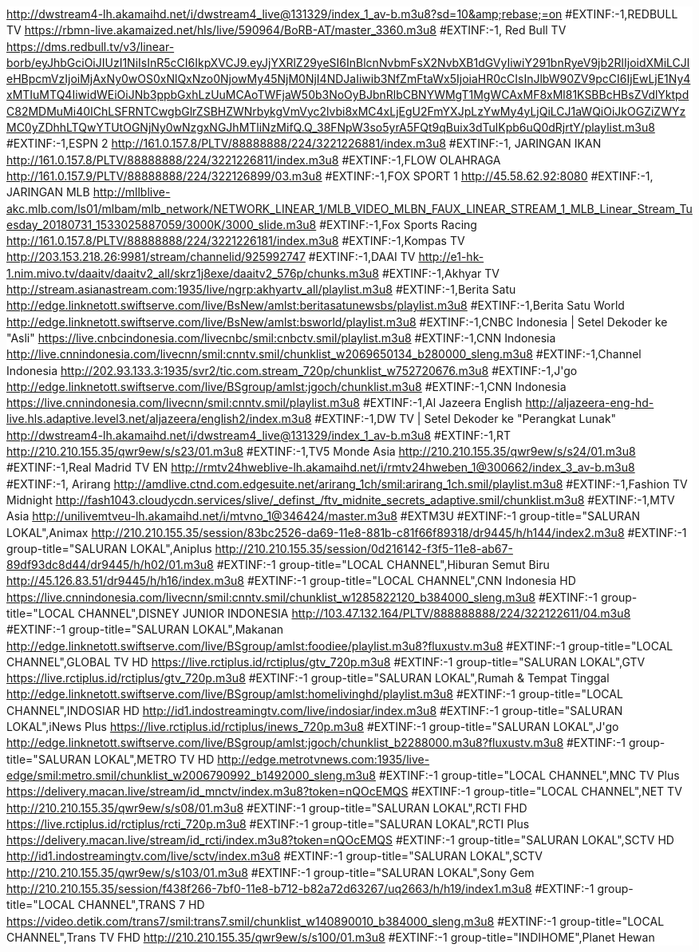 http://dwstream4-lh.akamaihd.net/i/dwstream4_live@131329/index_1_av-b.m3u8?sd=10&amp;rebase;=on #EXTINF:-1,REDBULL TV https://rbmn-live.akamaized.net/hls/live/590964/BoRB-AT/master_3360.m3u8 #EXTINF:-1, Red Bull TV https://dms.redbull.tv/v3/linear-borb/eyJhbGciOiJIUzI1NiIsInR5cCI6IkpXVCJ9.eyJjYXRlZ29yeSI6InBlcnNvbmFsX2NvbXB1dGVyIiwiY291bnRyeV9jb2RlIjoidXMiLCJleHBpcmVzIjoiMjAxNy0wOS0xNlQxNzo0NjowMy45NjM0NjI4NDJaIiwib3NfZmFtaWx5IjoiaHR0cCIsInJlbW90ZV9pcCI6IjEwLjE1Ny4xMTIuMTQ4IiwidWEiOiJNb3ppbGxhLzUuMCAoTWFjaW50b3NoOyBJbnRlbCBNYWMgT1MgWCAxMF8xMl81KSBBcHBsZVdlYktpdC82MDMuMi40IChLSFRNTCwgbGlrZSBHZWNrbykgVmVyc2lvbi8xMC4xLjEgU2FmYXJpLzYwMy4yLjQiLCJ1aWQiOiJkOGZiZWYzMC0yZDhhLTQwYTUtOGNjNy0wNzgxNGJhMTliNzMifQ.Q_38FNpW3so5yrA5FQt9qBuix3dTulKpb6uQ0dRjrtY/playlist.m3u8 #EXTINF:-1,ESPN 2 http://161.0.157.8/PLTV/88888888/224/3221226881/index.m3u8 #EXTINF:-1, JARINGAN IKAN http://161.0.157.8/PLTV/88888888/224/3221226811/index.m3u8 #EXTINF:-1,FLOW OLAHRAGA http://161.0.157.9/PLTV/88888888/224/322126899/03.m3u8 #EXTINF:-1,FOX SPORT 1 http://45.58.62.92:8080 #EXTINF:-1, JARINGAN MLB http://mllblive-akc.mlb.com/ls01/mlbam/mlb_network/NETWORK_LINEAR_1/MLB_VIDEO_MLBN_FAUX_LINEAR_STREAM_1_MLB_Linear_Stream_Tuesday_20180731_1533025887059/3000K/3000_slide.m3u8 #EXTINF:-1,Fox Sports Racing http://161.0.157.8/PLTV/88888888/224/3221226181/index.m3u8 #EXTINF:-1,Kompas TV http://203.153.218.26:9981/stream/channelid/925992747 #EXTINF:-1,DAAI TV http://e1-hk-1.nim.mivo.tv/daaitv/daaitv2_all/skrz1j8exe/daaitv2_576p/chunks.m3u8 #EXTINF:-1,Akhyar TV http://stream.asianastream.com:1935/live/ngrp:akhyartv_all/playlist.m3u8 #EXTINF:-1,Berita Satu http://edge.linknetott.swiftserve.com/live/BsNew/amlst:beritasatunewsbs/playlist.m3u8 #EXTINF:-1,Berita Satu World http://edge.linknetott.swiftserve.com/live/BsNew/amlst:bsworld/playlist.m3u8 #EXTINF:-1,CNBC Indonesia | Setel Dekoder ke "Asli" https://live.cnbcindonesia.com/livecnbc/smil:cnbctv.smil/playlist.m3u8 #EXTINF:-1,CNN Indonesia http://live.cnnindonesia.com/livecnn/smil:cnntv.smil/chunklist_w2069650134_b280000_sleng.m3u8 #EXTINF:-1,Channel Indonesia http://202.93.133.3:1935/svr2/tic.com.stream_720p/chunklist_w752720676.m3u8 #EXTINF:-1,J'go http://edge.linknetott.swiftserve.com/live/BSgroup/amlst:jgoch/chunklist.m3u8 #EXTINF:-1,CNN Indonesia https://live.cnnindonesia.com/livecnn/smil:cnntv.smil/playlist.m3u8 #EXTINF:-1,Al Jazeera English http://aljazeera-eng-hd-live.hls.adaptive.level3.net/aljazeera/english2/index.m3u8 #EXTINF:-1,DW TV | Setel Dekoder ke "Perangkat Lunak" http://dwstream4-lh.akamaihd.net/i/dwstream4_live@131329/index_1_av-b.m3u8 #EXTINF:-1,RT http://210.210.155.35/qwr9ew/s/s23/01.m3u8 #EXTINF:-1,TV5 Monde Asia http://210.210.155.35/qwr9ew/s/s24/01.m3u8 #EXTINF:-1,Real Madrid TV EN http://rmtv24hweblive-lh.akamaihd.net/i/rmtv24hweben_1@300662/index_3_av-b.m3u8 #EXTINF:-1, Arirang http://amdlive.ctnd.com.edgesuite.net/arirang_1ch/smil:arirang_1ch.smil/playlist.m3u8 #EXTINF:-1,Fashion TV Midnight http://fash1043.cloudycdn.services/slive/_definst_/ftv_midnite_secrets_adaptive.smil/chunklist.m3u8 #EXTINF:-1,MTV Asia http://unilivemtveu-lh.akamaihd.net/i/mtvno_1@346424/master.m3u8  #EXTM3U #EXTINF:-1 group-title="SALURAN LOKAL",Animax http://210.210.155.35/session/83bc2526-da69-11e8-881b-c81f66f89318/dr9445/h/h144/index2.m3u8 #EXTINF:-1 group-title="SALURAN LOKAL",Aniplus http://210.210.155.35/session/0d216142-f3f5-11e8-ab67-89df93dc8d44/dr9445/h/h02/01.m3u8 #EXTINF:-1 group-title="LOCAL CHANNEL",Hiburan Semut Biru http://45.126.83.51/dr9445/h/h16/index.m3u8 #EXTINF:-1 group-title="LOCAL CHANNEL",CNN Indonesia HD https://live.cnnindonesia.com/livecnn/smil:cnntv.smil/chunklist_w1285822120_b384000_sleng.m3u8 #EXTINF:-1 group-title="LOCAL CHANNEL",DISNEY JUNIOR INDONESIA http://103.47.132.164/PLTV/888888888/224/322122611/04.m3u8 #EXTINF:-1 group-title="SALURAN LOKAL",Makanan http://edge.linknetott.swiftserve.com/live/BSgroup/amlst:foodiee/playlist.m3u8?fluxustv.m3u8 #EXTINF:-1 group-title="LOCAL CHANNEL",GLOBAL TV HD https://live.rctiplus.id/rctiplus/gtv_720p.m3u8 #EXTINF:-1 group-title="SALURAN LOKAL",GTV https://live.rctiplus.id/rctiplus/gtv_720p.m3u8 #EXTINF:-1 group-title="SALURAN LOKAL",Rumah &amp; Tempat Tinggal http://edge.linknetott.swiftserve.com/live/BSgroup/amlst:homelivinghd/playlist.m3u8 #EXTINF:-1 group-title="LOCAL CHANNEL",INDOSIAR HD http://id1.indostreamingtv.com/live/indosiar/index.m3u8 #EXTINF:-1 group-title="SALURAN LOKAL",iNews Plus https://live.rctiplus.id/rctiplus/inews_720p.m3u8 #EXTINF:-1 group-title="SALURAN LOKAL",J'go http://edge.linknetott.swiftserve.com/live/BSgroup/amlst:jgoch/chunklist_b2288000.m3u8?fluxustv.m3u8 #EXTINF:-1 group-title="SALURAN LOKAL",METRO TV HD http://edge.metrotvnews.com:1935/live-edge/smil:metro.smil/chunklist_w2006790992_b1492000_sleng.m3u8 #EXTINF:-1 group-title="LOCAL CHANNEL",MNC TV Plus https://delivery.macan.live/stream/id_mnctv/index.m3u8?token=nQOcEMQS #EXTINF:-1 group-title="LOCAL CHANNEL",NET TV http://210.210.155.35/qwr9ew/s/s08/01.m3u8 #EXTINF:-1 group-title="SALURAN LOKAL",RCTI FHD https://live.rctiplus.id/rctiplus/rcti_720p.m3u8 #EXTINF:-1 group-title="SALURAN LOKAL",RCTI Plus https://delivery.macan.live/stream/id_rcti/index.m3u8?token=nQOcEMQS #EXTINF:-1 group-title="SALURAN LOKAL",SCTV HD http://id1.indostreamingtv.com/live/sctv/index.m3u8 #EXTINF:-1 group-title="SALURAN LOKAL",SCTV http://210.210.155.35/qwr9ew/s/s103/01.m3u8 #EXTINF:-1 group-title="SALURAN LOKAL",Sony Gem http://210.210.155.35/session/f438f266-7bf0-11e8-b712-b82a72d63267/uq2663/h/h19/index1.m3u8 #EXTINF:-1 group-title="LOCAL CHANNEL",TRANS 7 HD https://video.detik.com/trans7/smil:trans7.smil/chunklist_w140890010_b384000_sleng.m3u8 #EXTINF:-1 group-title="LOCAL CHANNEL",Trans TV FHD http://210.210.155.35/qwr9ew/s/s100/01.m3u8 #EXTINF:-1 group-title="INDIHOME",Planet Hewan